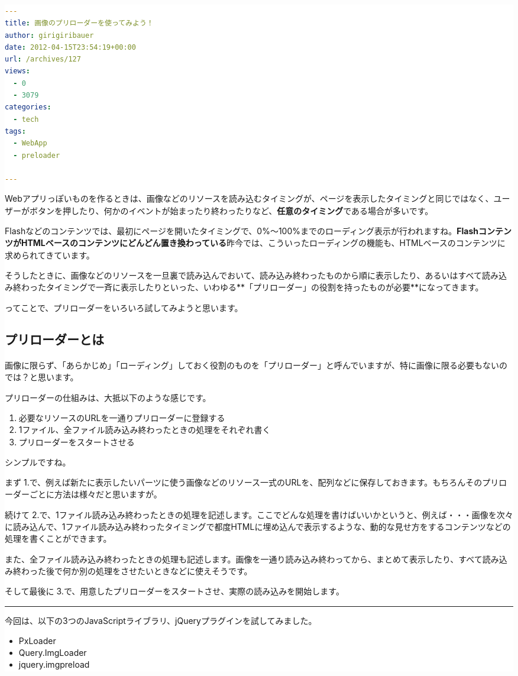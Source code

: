 ```yaml
---
title: 画像のプリローダーを使ってみよう！
author: girigiribauer
date: 2012-04-15T23:54:19+00:00
url: /archives/127
views:
  - 0
  - 3079
categories:
  - tech
tags:
  - WebApp
  - preloader

---
```

Webアプリっぽいものを作るときは、画像などのリソースを読み込むタイミングが、ページを表示したタイミングと同じではなく、ユーザーがボタンを押したり、何かのイベントが始まったり終わったりなど、**任意のタイミング**である場合が多いです。

Flashなどのコンテンツでは、最初にページを開いたタイミングで、0%〜100%までのローディング表示が行われますね。**FlashコンテンツがHTMLベースのコンテンツにどんどん置き換わっている**昨今では、こういったローディングの機能も、HTMLベースのコンテンツに求められてきています。

そうしたときに、画像などのリソースを一旦裏で読み込んでおいて、読み込み終わったものから順に表示したり、あるいはすべて読み込み終わったタイミングで一斉に表示したりといった、いわゆる**「プリローダー」の役割を持ったものが必要**になってきます。

ってことで、プリローダーをいろいろ試してみようと思います。

## プリローダーとは

画像に限らず、「あらかじめ」「ローディング」しておく役割のものを「プリローダー」と呼んでいますが、特に画像に限る必要もないのでは？と思います。

プリローダーの仕組みは、大抵以下のような感じです。

  1. 必要なリソースのURLを一通りプリローダーに登録する
  2. 1ファイル、全ファイル読み込み終わったときの処理をそれぞれ書く
  3. プリローダーをスタートさせる

シンプルですね。

まず 1.で、例えば新たに表示したいパーツに使う画像などのリソース一式のURLを、配列などに保存しておきます。もちろんそのプリローダーごとに方法は様々だと思いますが。

続けて 2.で、1ファイル読み込み終わったときの処理を記述します。ここでどんな処理を書けばいいかというと、例えば・・・画像を次々に読み込んで、1ファイル読み込み終わったタイミングで都度HTMLに埋め込んで表示するような、動的な見せ方をするコンテンツなどの処理を書くことができます。

また、全ファイル読み込み終わったときの処理も記述します。画像を一通り読み込み終わってから、まとめて表示したり、すべて読み込み終わった後で何か別の処理をさせたいときなどに使えそうです。

そして最後に 3.で、用意したプリローダーをスタートさせ、実際の読み込みを開始します。

* * *

今回は、以下の3つのJavaScriptライブラリ、jQueryプラグインを試してみました。

  * PxLoader
  * Query.ImgLoader
  * jquery.imgpreload

